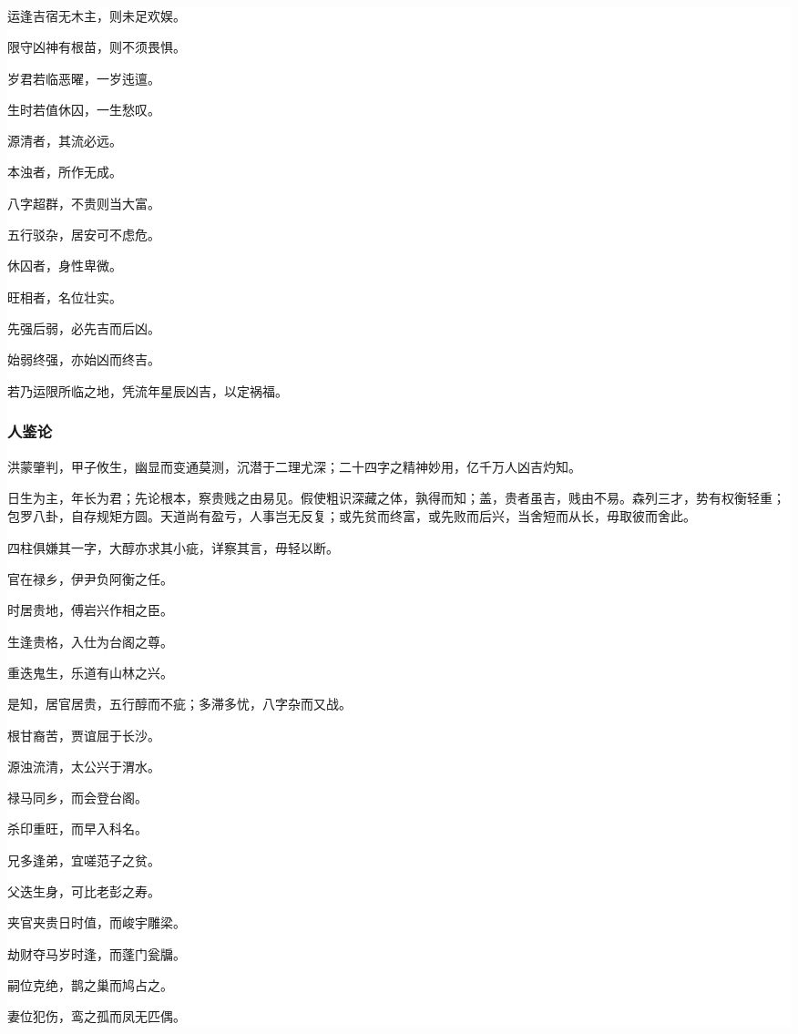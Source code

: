 运逢吉宿无木主，则未足欢娱。

限守凶神有根苗，则不须畏惧。

岁君若临恶曜，一岁迍邅。

生时若值休囚，一生愁叹。

源清者，其流必远。

本浊者，所作无成。

八字超群，不贵则当大富。

五行驳杂，居安可不虑危。

休囚者，身性卑微。

旺相者，名位壮实。

先强后弱，必先吉而后凶。

始弱终强，亦始凶而终吉。

若乃运限所临之地，凭流年星辰凶吉，以定祸福。

### 人鉴论

洪蒙肇判，甲子攸生，幽显而变通莫测，沉潜于二理尤深；二十四字之精神妙用，亿千万人凶吉灼知。

日生为主，年长为君；先论根本，察贵贱之由易见。假使粗识深藏之体，孰得而知；盖，贵者虽吉，贱由不易。森列三才，势有权衡轻重；包罗八卦，自存规矩方圆。天道尚有盈亏，人事岂无反复；或先贫而终富，或先败而后兴，当舍短而从长，毋取彼而舍此。

四柱俱嫌其一字，大醇亦求其小疵，详察其言，毋轻以断。

官在禄乡，伊尹负阿衡之任。

时居贵地，傅岩兴作相之臣。

生逢贵格，入仕为台阁之尊。

重迭鬼生，乐道有山林之兴。

是知，居官居贵，五行醇而不疵；多滞多忧，八字杂而又战。

根甘裔苦，贾谊屈于长沙。

源浊流清，太公兴于渭水。

禄马同乡，而会登台阁。

杀印重旺，而早入科名。

兄多逢弟，宜嗟范子之贫。

父迭生身，可比老彭之寿。

夹官夹贵日时值，而峻宇雕梁。

劫财夺马岁时逢，而蓬门瓮牖。

嗣位克绝，鹊之巢而鸠占之。

妻位犯伤，鸾之孤而凤无匹偶。
